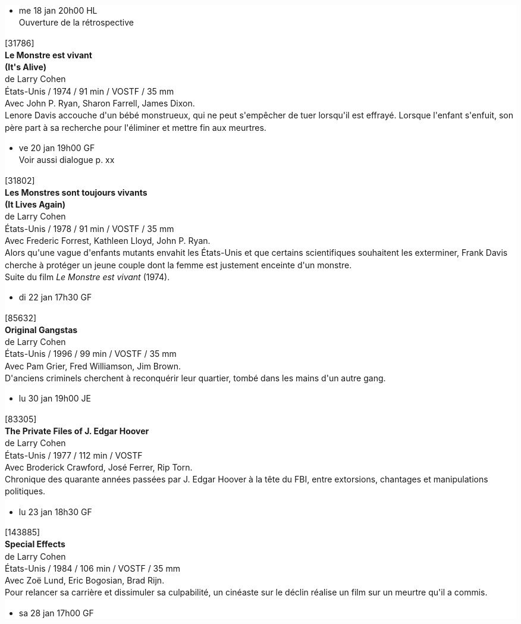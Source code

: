 - me 18 jan 20h00 HL  
Ouverture de la rétrospective

[31786]  
**Le Monstre est vivant**  
**(It's Alive)**  
de Larry Cohen  
États-Unis / 1974 / 91 min / VOSTF / 35 mm  
Avec John P. Ryan, Sharon Farrell, James Dixon.  
Lenore Davis accouche d'un bébé monstrueux, qui ne peut s'empêcher de tuer lorsqu'il est effrayé. Lorsque l'enfant s'enfuit, son père part à sa recherche pour l'éliminer et mettre fin aux meurtres.

- ve 20 jan 19h00 GF  
Voir aussi dialogue p. xx

[31802]  
**Les Monstres sont toujours vivants**  
**(It Lives Again)**  
de Larry Cohen  
États-Unis / 1978 / 91 min / VOSTF / 35 mm  
Avec Frederic Forrest, Kathleen Lloyd, John P. Ryan.  
Alors qu'une vague d'enfants mutants envahit les États-Unis et que certains scientifiques souhaitent les exterminer, Frank Davis cherche à protéger un jeune couple dont la femme est justement enceinte d'un monstre.  
Suite du film _Le Monstre est vivant_ (1974).

- di 22 jan 17h30 GF

[85632]  
**Original Gangstas**  
de Larry Cohen  
États-Unis / 1996 / 99 min / VOSTF / 35 mm  
Avec Pam Grier, Fred Williamson, Jim Brown.  
D'anciens criminels cherchent à reconquérir leur quartier, tombé dans les mains d'un autre gang.

- lu 30 jan 19h00 JE

[83305]  
**The Private Files of J. Edgar Hoover**  
de Larry Cohen  
États-Unis / 1977 / 112 min / VOSTF  
Avec Broderick Crawford, José Ferrer, Rip Torn.  
Chronique des quarante années passées par J. Edgar Hoover à la tête du FBI, entre extorsions, chantages et manipulations politiques.

- lu 23 jan 18h30 GF

[143885]  
**Special Effects**  
de Larry Cohen  
États-Unis / 1984 / 106 min / VOSTF / 35 mm  
Avec Zoë Lund, Eric Bogosian, Brad Rijn.  
Pour relancer sa carrière et dissimuler sa culpabilité, un cinéaste sur le déclin réalise un film sur un meurtre qu'il a commis.

- sa 28 jan 17h00 GF
